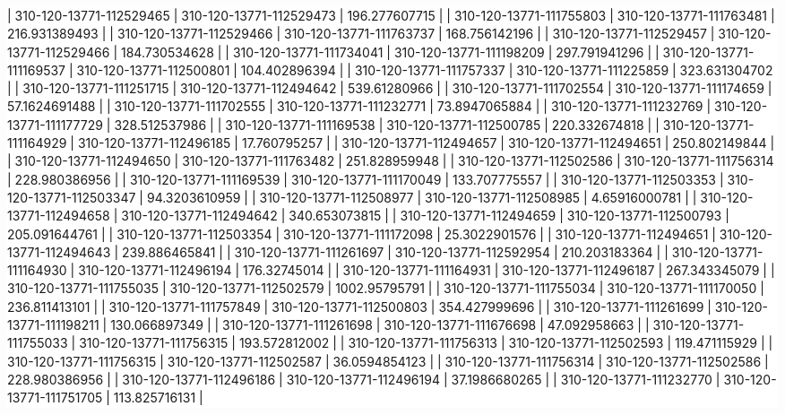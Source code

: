 | 310-120-13771-112529465 | 310-120-13771-112529473 | 196.277607715 |
| 310-120-13771-111755803 | 310-120-13771-111763481 | 216.931389493 |
| 310-120-13771-112529466 | 310-120-13771-111763737 | 168.756142196 |
| 310-120-13771-112529457 | 310-120-13771-112529466 | 184.730534628 |
| 310-120-13771-111734041 | 310-120-13771-111198209 | 297.791941296 |
| 310-120-13771-111169537 | 310-120-13771-112500801 | 104.402896394 |
| 310-120-13771-111757337 | 310-120-13771-111225859 | 323.631304702 |
| 310-120-13771-111251715 | 310-120-13771-112494642 | 539.61280966 |
| 310-120-13771-111702554 | 310-120-13771-111174659 | 57.1624691488 |
| 310-120-13771-111702555 | 310-120-13771-111232771 | 73.8947065884 |
| 310-120-13771-111232769 | 310-120-13771-111177729 | 328.512537986 |
| 310-120-13771-111169538 | 310-120-13771-112500785 | 220.332674818 |
| 310-120-13771-111164929 | 310-120-13771-112496185 | 17.760795257 |
| 310-120-13771-112494657 | 310-120-13771-112494651 | 250.802149844 |
| 310-120-13771-112494650 | 310-120-13771-111763482 | 251.828959948 |
| 310-120-13771-112502586 | 310-120-13771-111756314 | 228.980386956 |
| 310-120-13771-111169539 | 310-120-13771-111170049 | 133.707775557 |
| 310-120-13771-112503353 | 310-120-13771-112503347 | 94.3203610959 |
| 310-120-13771-112508977 | 310-120-13771-112508985 | 4.65916000781 |
| 310-120-13771-112494658 | 310-120-13771-112494642 | 340.653073815 |
| 310-120-13771-112494659 | 310-120-13771-112500793 | 205.091644761 |
| 310-120-13771-112503354 | 310-120-13771-111172098 | 25.3022901576 |
| 310-120-13771-112494651 | 310-120-13771-112494643 | 239.886465841 |
| 310-120-13771-111261697 | 310-120-13771-112592954 | 210.203183364 |
| 310-120-13771-111164930 | 310-120-13771-112496194 | 176.32745014 |
| 310-120-13771-111164931 | 310-120-13771-112496187 | 267.343345079 |
| 310-120-13771-111755035 | 310-120-13771-112502579 | 1002.95795791 |
| 310-120-13771-111755034 | 310-120-13771-111170050 | 236.811413101 |
| 310-120-13771-111757849 | 310-120-13771-112500803 | 354.427999696 |
| 310-120-13771-111261699 | 310-120-13771-111198211 | 130.066897349 |
| 310-120-13771-111261698 | 310-120-13771-111676698 | 47.092958663 |
| 310-120-13771-111755033 | 310-120-13771-111756315 | 193.572812002 |
| 310-120-13771-111756313 | 310-120-13771-112502593 | 119.471115929 |
| 310-120-13771-111756315 | 310-120-13771-112502587 | 36.0594854123 |
| 310-120-13771-111756314 | 310-120-13771-112502586 | 228.980386956 |
| 310-120-13771-112496186 | 310-120-13771-112496194 | 37.1986680265 |
| 310-120-13771-111232770 | 310-120-13771-111751705 | 113.825716131 |
